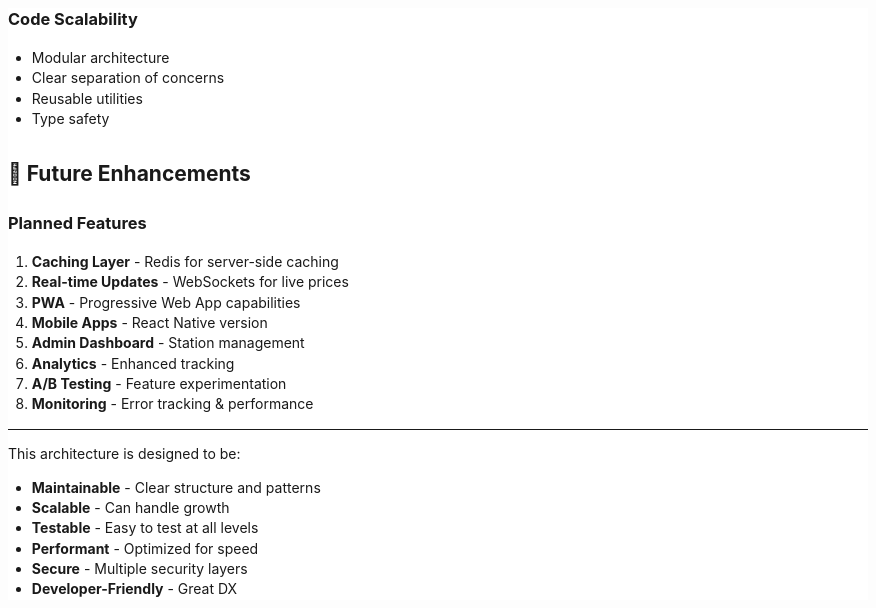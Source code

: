 ### Code Scalability
- Modular architecture
- Clear separation of concerns
- Reusable utilities
- Type safety

## 🔮 Future Enhancements

### Planned Features
1. **Caching Layer** - Redis for server-side caching
2. **Real-time Updates** - WebSockets for live prices
3. **PWA** - Progressive Web App capabilities
4. **Mobile Apps** - React Native version
5. **Admin Dashboard** - Station management
6. **Analytics** - Enhanced tracking
7. **A/B Testing** - Feature experimentation
8. **Monitoring** - Error tracking & performance

---

This architecture is designed to be:
- **Maintainable** - Clear structure and patterns
- **Scalable** - Can handle growth
- **Testable** - Easy to test at all levels
- **Performant** - Optimized for speed
- **Secure** - Multiple security layers
- **Developer-Friendly** - Great DX


